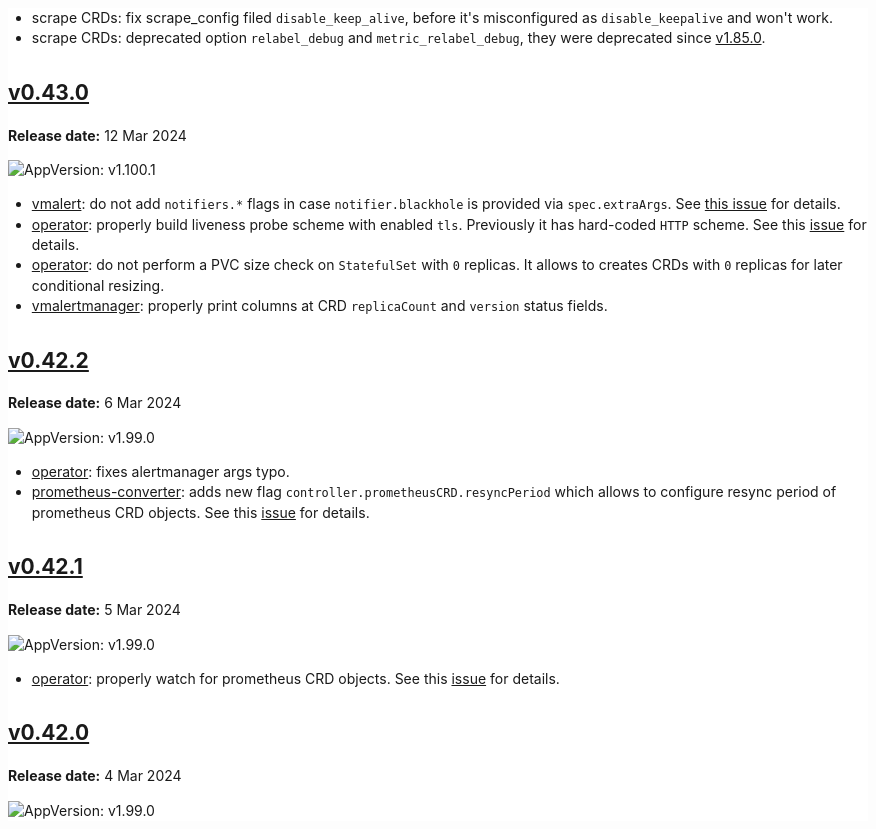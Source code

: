 - scrape CRDs: fix scrape_config filed `disable_keep_alive`, before it's misconfigured as `disable_keepalive` and won't work.
- scrape CRDs: deprecated option `relabel_debug` and  `metric_relabel_debug`, they were deprecated since [v1.85.0](https://github.com/VictoriaMetrics/VictoriaMetrics/releases/tag/v1.85.0).

## [v0.43.0](https://github.com/VictoriaMetrics/operator/releases/tag/v0.42.3)

**Release date:** 12 Mar 2024

![AppVersion: v1.100.1](https://img.shields.io/badge/v1.100.1-success?label=Default%20VM%20version&logo=VictoriaMetrics&labelColor=gray&link=https%3A%2F%2Fdocs.victoriametrics.com%2Fchangelog%23v11001)

- [vmalert](https://docs.victoriametrics.com/operator/api#vmalert): do not add `notifiers.*` flags in case `notifier.blackhole` is provided via `spec.extraArgs`. See [this issue](https://github.com/VictoriaMetrics/operator/issues/894) for details.
- [operator](https://docs.victoriametrics.com/operator/): properly build liveness probe scheme with enabled `tls`. Previously it has hard-coded `HTTP` scheme. See this [issue](https://github.com/VictoriaMetrics/operator/issues/896) for details.
- [operator](https://docs.victoriametrics.com/operator/): do not perform a PVC size check on `StatefulSet` with `0` replicas. It allows to creates CRDs with `0` replicas for later conditional resizing.
- [vmalertmanager](https://docs.victoriametrics.com/operator/api#vmalertmanager): properly print columns at CRD `replicaCount` and `version` status fields.

## [v0.42.2](https://github.com/VictoriaMetrics/operator/releases/tag/v0.42.2)

**Release date:** 6 Mar 2024

![AppVersion: v1.99.0](https://img.shields.io/badge/v1.99.0-success?label=Default%20VM%20version&logo=VictoriaMetrics&labelColor=gray&link=https%3A%2F%2Fdocs.victoriametrics.com%2Fchangelog%23v1990)

- [operator](https://docs.victoriametrics.com/operator/): fixes alertmanager args typo.
- [prometheus-converter](https://docs.victoriametrics.com/operator/): adds new flag `controller.prometheusCRD.resyncPeriod` which allows to configure resync period of prometheus CRD objects. See this [issue](https://github.com/VictoriaMetrics/operator/issues/869) for details.

## [v0.42.1](https://github.com/VictoriaMetrics/operator/releases/tag/v0.42.1)

**Release date:** 5 Mar 2024

![AppVersion: v1.99.0](https://img.shields.io/badge/v1.99.0-success?label=Default%20VM%20version&logo=VictoriaMetrics&labelColor=gray&link=https%3A%2F%2Fdocs.victoriametrics.com%2Fchangelog%23v1990)

- [operator](https://docs.victoriametrics.com/operator/): properly watch for prometheus CRD objects. See this [issue](https://github.com/VictoriaMetrics/operator/issues/892) for details.

## [v0.42.0](https://github.com/VictoriaMetrics/operator/releases/tag/v0.42.0)

**Release date:** 4 Mar 2024

![AppVersion: v1.99.0](https://img.shields.io/badge/v1.99.0-success?label=Default%20VM%20version&logo=VictoriaMetrics&labelColor=gray&link=https%3A%2F%2Fdocs.victoriametrics.com%2Fchangelog%23v1990)
